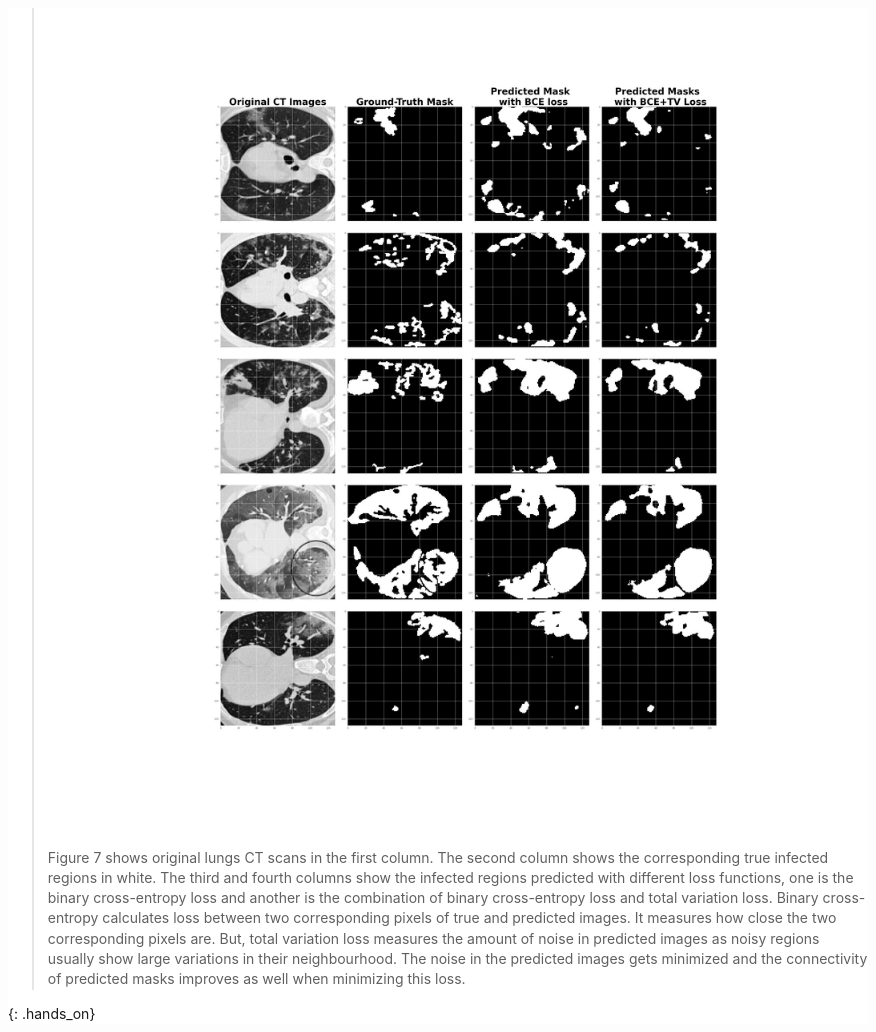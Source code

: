 > ![True and predicted masks of CTs scans](../../images/true_pred_masks.png "Ground truth and predicted masks of COVID CT scans. Predicted masks in the third and fourth columns (computed using slightly different loss functions) are very close to the corresponding original masks in the second column")
>
> Figure 7 shows original lungs CT scans in the first column. The second column shows the corresponding true infected regions in white. The third and fourth columns show the infected regions predicted with different loss functions, one is the binary cross-entropy loss and another is the combination of binary cross-entropy loss and total variation loss. Binary cross-entropy calculates loss between two corresponding pixels of true and predicted images. It measures how close the two corresponding pixels are. But, total variation loss measures the amount of noise in predicted images as noisy regions usually show large variations in their neighbourhood. The noise in the predicted images gets minimized and the connectivity of predicted masks improves as well when minimizing this loss.
>
{: .hands_on}
